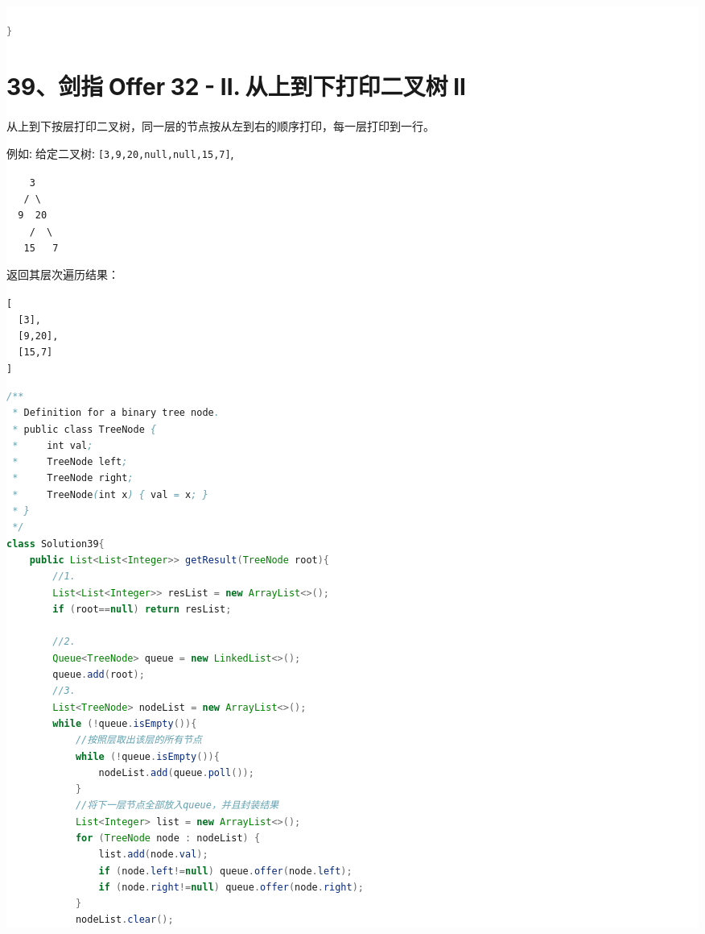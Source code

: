 ```java

}
```



# 39、剑指 Offer 32 - II. 从上到下打印二叉树 II

从上到下按层打印二叉树，同一层的节点按从左到右的顺序打印，每一层打印到一行。

例如:
给定二叉树: `[3,9,20,null,null,15,7]`,

```
    3
   / \
  9  20
    /  \
   15   7
```

返回其层次遍历结果：

```
[
  [3],
  [9,20],
  [15,7]
]
```

 

```java
/**
 * Definition for a binary tree node.
 * public class TreeNode {
 *     int val;
 *     TreeNode left;
 *     TreeNode right;
 *     TreeNode(int x) { val = x; }
 * }
 */
class Solution39{
    public List<List<Integer>> getResult(TreeNode root){
        //1.
        List<List<Integer>> resList = new ArrayList<>();
        if (root==null) return resList;

        //2.
        Queue<TreeNode> queue = new LinkedList<>();
        queue.add(root);
        //3.
        List<TreeNode> nodeList = new ArrayList<>();
        while (!queue.isEmpty()){
            //按照层取出该层的所有节点
            while (!queue.isEmpty()){
                nodeList.add(queue.poll());
            }
            //将下一层节点全部放入queue，并且封装结果
            List<Integer> list = new ArrayList<>();
            for (TreeNode node : nodeList) {
                list.add(node.val);
                if (node.left!=null) queue.offer(node.left);
                if (node.right!=null) queue.offer(node.right);
            }
            nodeList.clear();
```